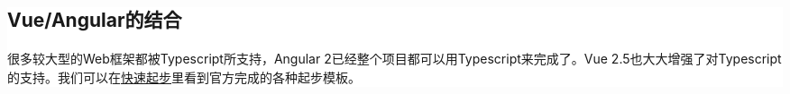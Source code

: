 Vue/Angular的结合
--------------

很多较大型的Web框架都被Typescript所支持，Angular 2已经整个项目都可以用Typescript来完成了。Vue 2.5也大大增强了对Typescript的支持。我们可以在[快速起步](https://link.zhihu.com/?target=https%3A//www.typescriptlang.org/samples/index.html)里看到官方完成的各种起步模板。